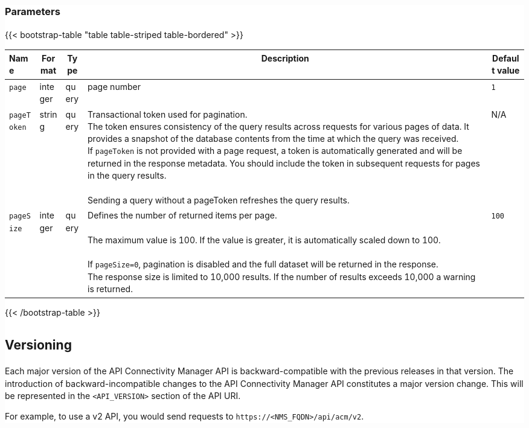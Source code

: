 ### Parameters

{{< bootstrap-table "table table-striped table-bordered" >}}

| Name| Format| Type| Description | Default value|
|:---|---|---|--------|--------|
|`page`|integer|query| page number | `1`|
|`pageToken`|string|query|Transactional token used for pagination.<br/>The token ensures consistency of the query results across requests for various pages of data. It provides a snapshot of the database contents from the time at which the query was received.<br/>If `pageToken` is not provided with a page request, a token is automatically generated and will be returned in the response metadata. You should include the token in subsequent requests for pages in the query results.<br/><br/>Sending a query without a pageToken refreshes the query results.|N/A |
|`pageSize`|integer|query|Defines the number of returned items per page.<br/><br/>The maximum value is 100. If the value is greater, it is automatically scaled down to 100.<br/><br/>If `pageSize=0`, pagination is disabled and the full dataset will be returned in the response. <br/>The response size is limited to 10,000 results. If the number of results exceeds 10,000 a warning is returned.|`100`|

{{< /bootstrap-table >}}

## Versioning

Each major version of the API Connectivity Manager API is backward-compatible with the previous releases in that version.
The introduction of backward-incompatible changes to the API Connectivity Manager API constitutes a major version change.
This will be represented in the `<API_VERSION>` section of the API URI.

For example, to use a v2 API, you would send requests to `https://<NMS_FQDN>/api/acm/v2`.
